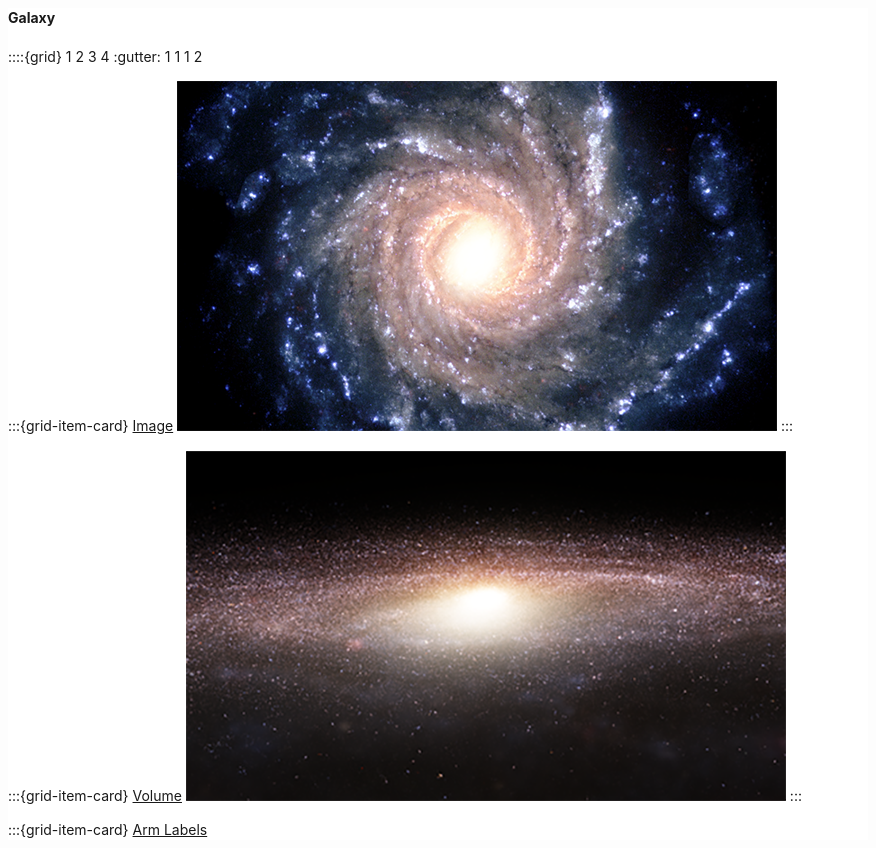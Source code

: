 

#### Galaxy
::::{grid} 1 2 3 4
:gutter: 1 1 1 2

:::{grid-item-card} [Image](/content/milky-way/galaxy/milky-way-image/index)
[![Galaxy image](/content/milky-way/galaxy/milky-way-image/galaxy_image_icon.png)](/content/milky-way/galaxy/milky-way-image/index)
:::

:::{grid-item-card} [Volume](/content/milky-way/galaxy/milky-way-volume/index)
[![Galaxy volume](/content/milky-way/galaxy/milky-way-volume/milky_way_model_icon.png)](/content/milky-way/galaxy/milky-way-volume/index)
:::

:::{grid-item-card} [Arm Labels](/content/milky-way/galaxy/milky-way-arm-labels/index)